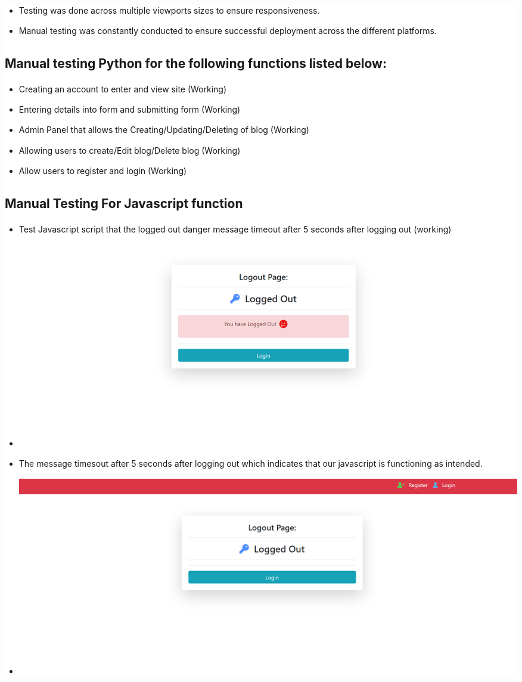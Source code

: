 - Testing was done across multiple viewports sizes to ensure responsiveness.

- Manual testing was constantly conducted to ensure successful deployment across the different platforms.

## Manual testing Python for the following functions listed below:

- Creating an account to enter and view site (Working)

- Entering details into form and submitting form (Working)

- Admin Panel that allows the Creating/Updating/Deleting of blog (Working)

- Allowing users to create/Edit blog/Delete blog (Working)

- Allow users to register and login (Working)

## Manual Testing For Javascript function
- Test Javascript script that the logged out danger message timeout after 5 seconds after logging out (working)
- ![Screenshot](/media/timeout-start-test.PNG)
- The message timesout after 5 seconds after logging out which indicates that our javascript is functioning as intended.

- ![Screenshot](/media/timeout-test.PNG)

